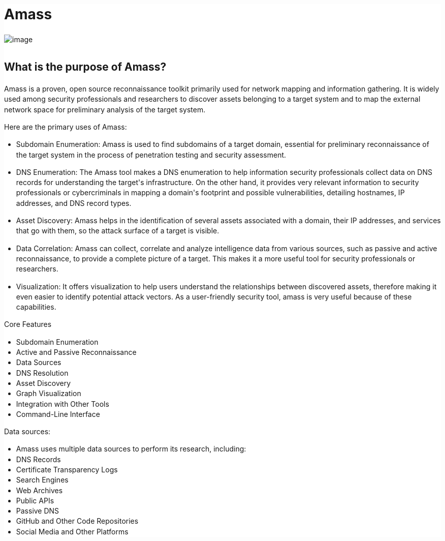 # Amass

<img width="1400" height="787" alt="image" src="https://github.com/user-attachments/assets/c3531422-d943-40c2-95d3-b7a4d3963eb1" />

## What is the purpose of Amass?
Amass is a proven, open source reconnaissance toolkit primarily used for network mapping and information gathering. It is widely used among security professionals and researchers to discover assets belonging to a target system and to map the external network space for preliminary analysis of the target system.

Here are the primary uses of Amass:

   - Subdomain Enumeration: Amass is used to find subdomains of a target domain, essential for preliminary reconnaissance of the target system in the process of penetration testing and security assessment.

   - DNS Enumeration: The Amass tool makes a DNS enumeration to help information security professionals collect data on DNS records for understanding the target's infrastructure. On the other hand, it provides very relevant information to security professionals or cybercriminals in mapping a domain's footprint and possible vulnerabilities, detailing hostnames, IP addresses, and DNS record types.

   - Asset Discovery: Amass helps in the identification of several assets associated with a domain, their IP addresses, and services that go with them, so the attack surface of a target is visible.

   - Data Correlation: Amass can collect, correlate and analyze intelligence data from various sources, such as passive and active reconnaissance, to provide a complete picture of a target. This makes it a more useful tool for security professionals or researchers.

   - Visualization: It offers visualization to help users understand the relationships between discovered assets, therefore making it even easier to identify potential attack vectors. As a user-friendly security tool, amass is very useful because of these capabilities.

Core Features

   - Subdomain Enumeration
   - Active and Passive Reconnaissance
   - Data Sources
   - DNS Resolution
   - Asset Discovery
   - Graph Visualization
   - Integration with Other Tools
   - Command-Line Interface

Data sources:

   - Amass uses multiple data sources to perform its research, including:
   - DNS Records
   - Certificate Transparency Logs
   - Search Engines
   - Web Archives
   - Public APIs
   - Passive DNS
   - GitHub and Other Code Repositories
   - Social Media and Other Platforms
